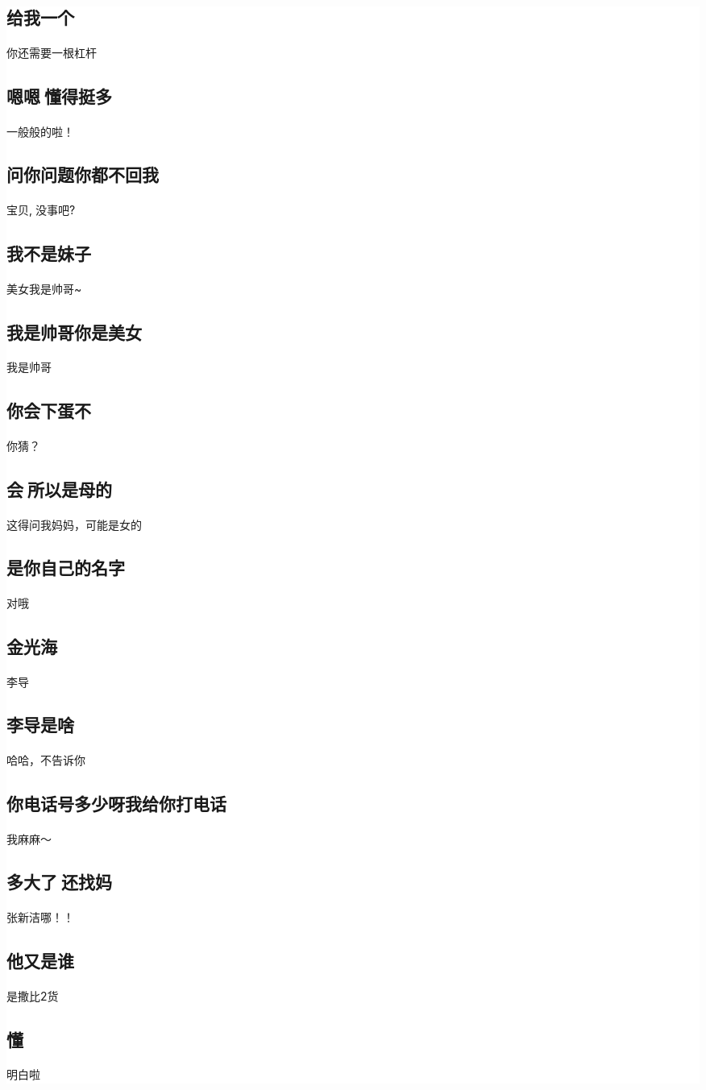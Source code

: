 ## 给我一个
你还需要一根杠杆

## 嗯嗯  懂得挺多
一般般的啦！

## 问你问题你都不回我
宝贝, 没事吧?

## 我不是妹子
美女我是帅哥~

## 我是帅哥你是美女
我是帅哥

## 你会下蛋不
你猜？

## 会  所以是母的
这得问我妈妈，可能是女的

## 是你自己的名字
对哦

## 金光海
李导

## 李导是啥
哈哈，不告诉你

## 你电话号多少呀我给你打电话
我麻麻〜

## 多大了   还找妈
张新洁哪！！

## 他又是谁
是撒比2货

## 懂
明白啦
